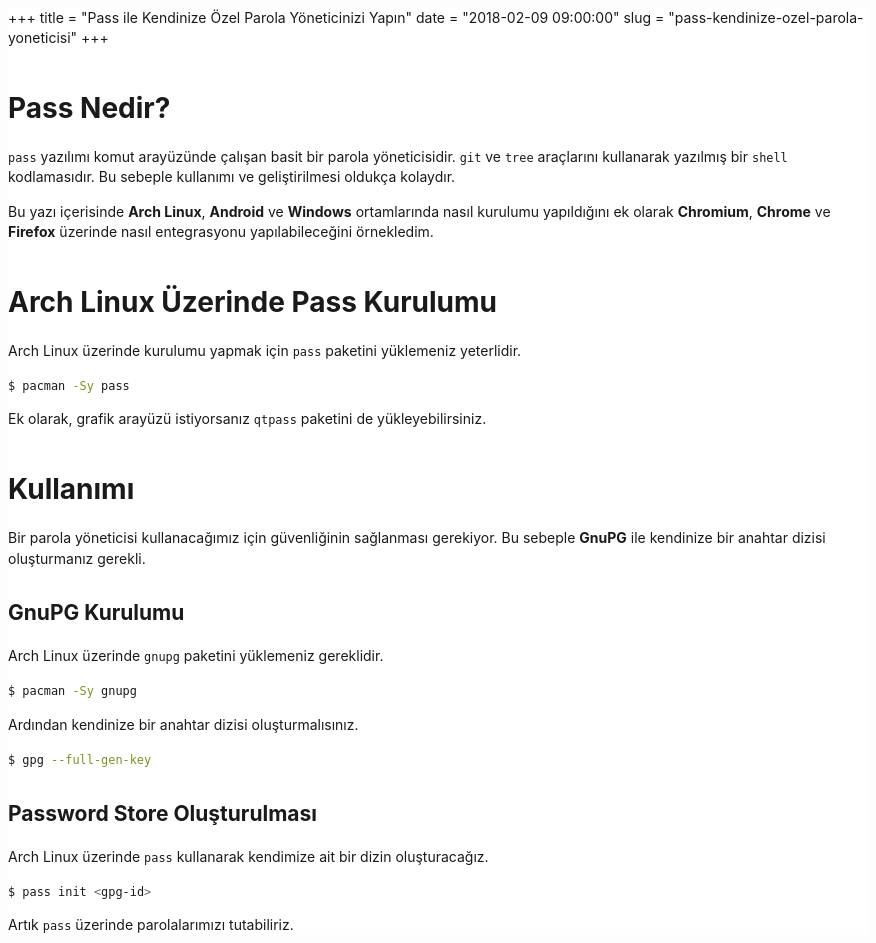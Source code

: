 +++
title = "Pass ile Kendinize Özel Parola Yöneticinizi Yapın"
date = "2018-02-09 09:00:00"
slug = "pass-kendinize-ozel-parola-yoneticisi"
+++
# Pass Nedir?

`pass` yazılımı komut arayüzünde çalışan basit bir parola yöneticisidir. `git` 
ve `tree` araçlarını kullanarak yazılmış bir `shell` kodlamasıdır. Bu sebeple 
kullanımı ve geliştirilmesi oldukça kolaydır.

Bu yazı içerisinde **Arch Linux**, **Android** ve **Windows** ortamlarında 
nasıl kurulumu yapıldığını ek olarak **Chromium**, **Chrome** ve **Firefox** 
üzerinde nasıl entegrasyonu yapılabileceğini örnekledim.

# Arch Linux Üzerinde Pass Kurulumu

Arch Linux üzerinde kurulumu yapmak için `pass` paketini yüklemeniz yeterlidir.

```bash
$ pacman -Sy pass
```

Ek olarak, grafik arayüzü istiyorsanız `qtpass` paketini de yükleyebilirsiniz.

# Kullanımı

Bir parola yöneticisi kullanacağımız için güvenliğinin sağlanması gerekiyor. Bu
sebeple **GnuPG** ile kendinize bir anahtar dizisi oluşturmanız gerekli.

## GnuPG Kurulumu

Arch Linux üzerinde `gnupg` paketini yüklemeniz gereklidir.

```bash
$ pacman -Sy gnupg
```

Ardından kendinize bir anahtar dizisi oluşturmalısınız.

```bash
$ gpg --full-gen-key
```

## Password Store Oluşturulması

Arch Linux üzerinde `pass` kullanarak kendimize ait bir dizin oluşturacağız.

```bash
$ pass init <gpg-id>
```

Artık `pass` üzerinde parolalarımızı tutabiliriz.
